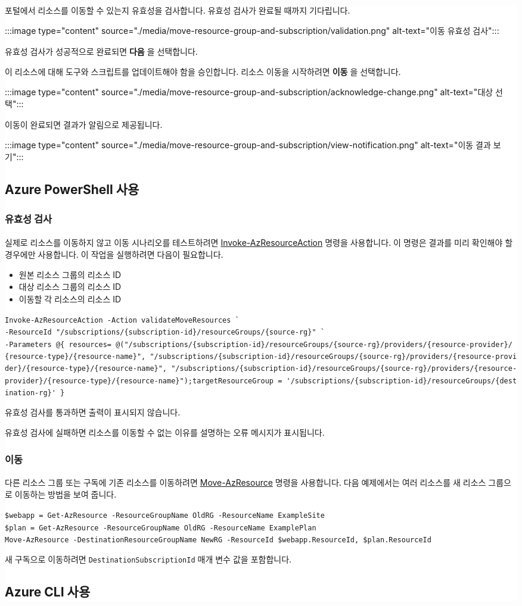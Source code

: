 포털에서 리소스를 이동할 수 있는지 유효성을 검사합니다. 유효성 검사가 완료될 때까지 기다립니다.

:::image type="content" source="./media/move-resource-group-and-subscription/validation.png" alt-text="이동 유효성 검사":::

유효성 검사가 성공적으로 완료되면 **다음** 을 선택합니다.

이 리소스에 대해 도구와 스크립트를 업데이트해야 함을 승인합니다. 리소스 이동을 시작하려면 **이동** 을 선택합니다.

:::image type="content" source="./media/move-resource-group-and-subscription/acknowledge-change.png" alt-text="대상 선택":::

이동이 완료되면 결과가 알림으로 제공됩니다.

:::image type="content" source="./media/move-resource-group-and-subscription/view-notification.png" alt-text="이동 결과 보기":::

## <a name="use-azure-powershell"></a>Azure PowerShell 사용

### <a name="validate"></a>유효성 검사

실제로 리소스를 이동하지 않고 이동 시나리오를 테스트하려면 [Invoke-AzResourceAction](/powershell/module/az.resources/invoke-azresourceaction) 명령을 사용합니다. 이 명령은 결과를 미리 확인해야 할 경우에만 사용합니다. 이 작업을 실행하려면 다음이 필요합니다.

* 원본 리소스 그룹의 리소스 ID
* 대상 리소스 그룹의 리소스 ID
* 이동할 각 리소스의 리소스 ID

```azurepowershell
Invoke-AzResourceAction -Action validateMoveResources `
-ResourceId "/subscriptions/{subscription-id}/resourceGroups/{source-rg}" `
-Parameters @{ resources= @("/subscriptions/{subscription-id}/resourceGroups/{source-rg}/providers/{resource-provider}/{resource-type}/{resource-name}", "/subscriptions/{subscription-id}/resourceGroups/{source-rg}/providers/{resource-provider}/{resource-type}/{resource-name}", "/subscriptions/{subscription-id}/resourceGroups/{source-rg}/providers/{resource-provider}/{resource-type}/{resource-name}");targetResourceGroup = '/subscriptions/{subscription-id}/resourceGroups/{destination-rg}' }  
```

유효성 검사를 통과하면 출력이 표시되지 않습니다.

유효성 검사에 실패하면 리소스를 이동할 수 없는 이유를 설명하는 오류 메시지가 표시됩니다.

### <a name="move"></a>이동

다른 리소스 그룹 또는 구독에 기존 리소스를 이동하려면 [Move-AzResource](/powershell/module/az.resources/move-azresource) 명령을 사용합니다. 다음 예제에서는 여러 리소스를 새 리소스 그룹으로 이동하는 방법을 보여 줍니다.

```azurepowershell-interactive
$webapp = Get-AzResource -ResourceGroupName OldRG -ResourceName ExampleSite
$plan = Get-AzResource -ResourceGroupName OldRG -ResourceName ExamplePlan
Move-AzResource -DestinationResourceGroupName NewRG -ResourceId $webapp.ResourceId, $plan.ResourceId
```

새 구독으로 이동하려면 `DestinationSubscriptionId` 매개 변수 값을 포함합니다.

## <a name="use-azure-cli"></a>Azure CLI 사용

